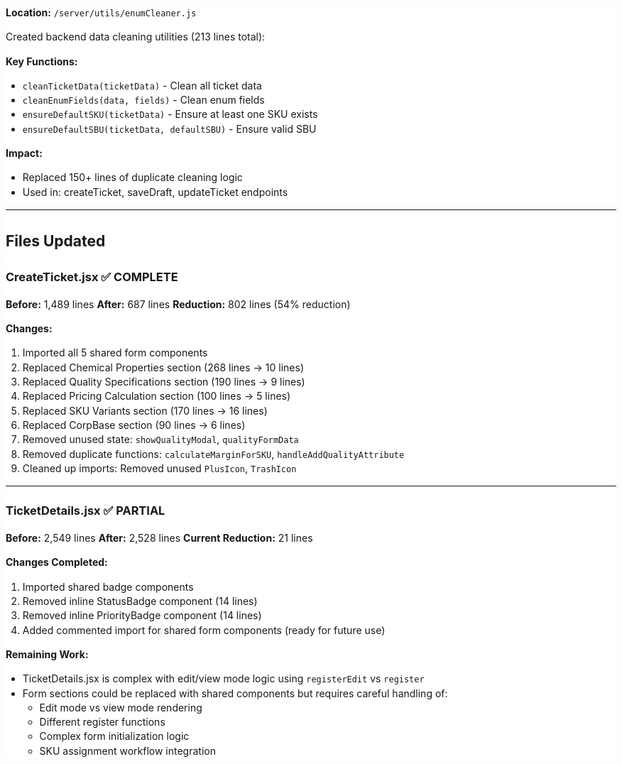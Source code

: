 
**Location:** `/server/utils/enumCleaner.js`

Created backend data cleaning utilities (213 lines total):

**Key Functions:**
- `cleanTicketData(ticketData)` - Clean all ticket data
- `cleanEnumFields(data, fields)` - Clean enum fields
- `ensureDefaultSKU(ticketData)` - Ensure at least one SKU exists
- `ensureDefaultSBU(ticketData, defaultSBU)` - Ensure valid SBU

**Impact:**
- Replaced 150+ lines of duplicate cleaning logic
- Used in: createTicket, saveDraft, updateTicket endpoints

---

## Files Updated

### CreateTicket.jsx ✅ COMPLETE
**Before:** 1,489 lines
**After:** 687 lines
**Reduction:** 802 lines (54% reduction)

**Changes:**
1. Imported all 5 shared form components
2. Replaced Chemical Properties section (268 lines → 10 lines)
3. Replaced Quality Specifications section (190 lines → 9 lines)
4. Replaced Pricing Calculation section (100 lines → 5 lines)
5. Replaced SKU Variants section (170 lines → 16 lines)
6. Replaced CorpBase section (90 lines → 6 lines)
7. Removed unused state: `showQualityModal`, `qualityFormData`
8. Removed duplicate functions: `calculateMarginForSKU`, `handleAddQualityAttribute`
9. Cleaned up imports: Removed unused `PlusIcon`, `TrashIcon`

---

### TicketDetails.jsx ✅ PARTIAL
**Before:** 2,549 lines
**After:** 2,528 lines
**Current Reduction:** 21 lines

**Changes Completed:**
1. Imported shared badge components
2. Removed inline StatusBadge component (14 lines)
3. Removed inline PriorityBadge component (14 lines)
4. Added commented import for shared form components (ready for future use)

**Remaining Work:**
- TicketDetails.jsx is complex with edit/view mode logic using `registerEdit` vs `register`
- Form sections could be replaced with shared components but requires careful handling of:
  - Edit mode vs view mode rendering
  - Different register functions
  - Complex form initialization logic
  - SKU assignment workflow integration
